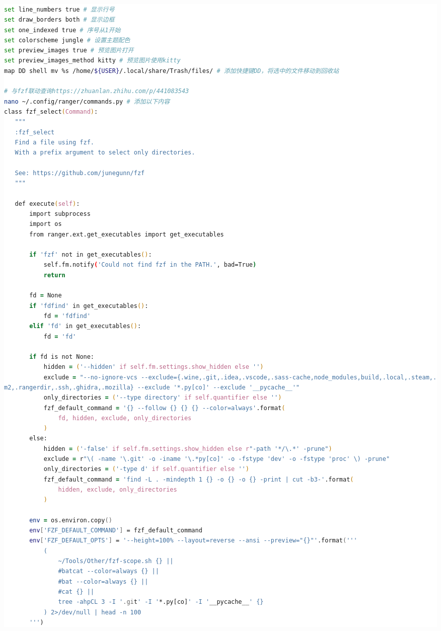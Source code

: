 ```zsh
set line_numbers true # 显示行号
set draw_borders both # 显示边框
set one_indexed true # 序号从1开始
set colorscheme jungle # 设置主题配色
set preview_images true # 预览图片打开
set preview_images_method kitty # 预览图片使用kitty
map DD shell mv %s /home/${USER}/.local/share/Trash/files/ # 添加快捷键DD，将选中的文件移动到回收站

# 与fzf联动查询https://zhuanlan.zhihu.com/p/441083543
nano ~/.config/ranger/commands.py # 添加以下内容
class fzf_select(Command):
   """
   :fzf_select
   Find a file using fzf.
   With a prefix argument to select only directories.

   See: https://github.com/junegunn/fzf
   """

   def execute(self):
       import subprocess
       import os
       from ranger.ext.get_executables import get_executables

       if 'fzf' not in get_executables():
           self.fm.notify('Could not find fzf in the PATH.', bad=True)
           return

       fd = None
       if 'fdfind' in get_executables():
           fd = 'fdfind'
       elif 'fd' in get_executables():
           fd = 'fd'

       if fd is not None:
           hidden = ('--hidden' if self.fm.settings.show_hidden else '')
           exclude = "--no-ignore-vcs --exclude={.wine,.git,.idea,.vscode,.sass-cache,node_modules,build,.local,.steam,.m2,.rangerdir,.ssh,.ghidra,.mozilla} --exclude '*.py[co]' --exclude '__pycache__'"
           only_directories = ('--type directory' if self.quantifier else '')
           fzf_default_command = '{} --follow {} {} {} --color=always'.format(
               fd, hidden, exclude, only_directories
           )
       else:
           hidden = ('-false' if self.fm.settings.show_hidden else r"-path '*/\.*' -prune")
           exclude = r"\( -name '\.git' -o -iname '\.*py[co]' -o -fstype 'dev' -o -fstype 'proc' \) -prune"
           only_directories = ('-type d' if self.quantifier else '')
           fzf_default_command = 'find -L . -mindepth 1 {} -o {} -o {} -print | cut -b3-'.format(
               hidden, exclude, only_directories
           )

       env = os.environ.copy()
       env['FZF_DEFAULT_COMMAND'] = fzf_default_command
       env['FZF_DEFAULT_OPTS'] = '--height=100% --layout=reverse --ansi --preview="{}"'.format('''
           (
               ~/Tools/Other/fzf-scope.sh {} ||
               #batcat --color=always {} ||
               #bat --color=always {} ||
               #cat {} ||
               tree -ahpCL 3 -I '.git' -I '*.py[co]' -I '__pycache__' {}
           ) 2>/dev/null | head -n 100
       ''')
```